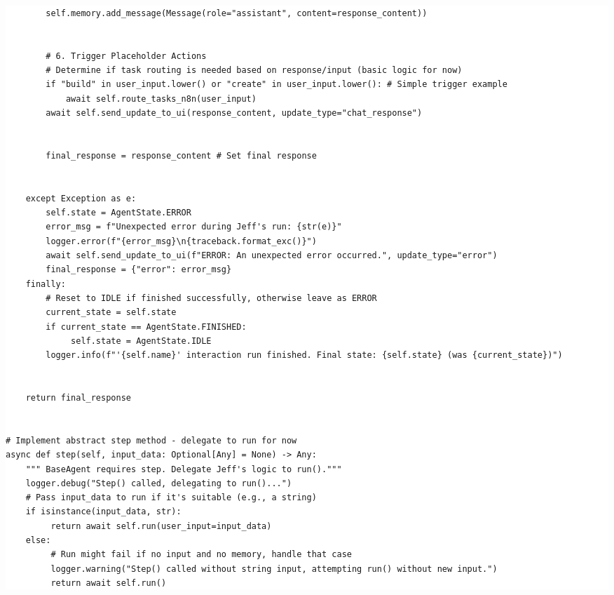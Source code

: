 
            self.memory.add_message(Message(role="assistant", content=response_content))


            # 6. Trigger Placeholder Actions
            # Determine if task routing is needed based on response/input (basic logic for now)
            if "build" in user_input.lower() or "create" in user_input.lower(): # Simple trigger example
                await self.route_tasks_n8n(user_input)
            await self.send_update_to_ui(response_content, update_type="chat_response")


            final_response = response_content # Set final response


        except Exception as e:
            self.state = AgentState.ERROR
            error_msg = f"Unexpected error during Jeff's run: {str(e)}"
            logger.error(f"{error_msg}\n{traceback.format_exc()}")
            await self.send_update_to_ui(f"ERROR: An unexpected error occurred.", update_type="error")
            final_response = {"error": error_msg}
        finally:
            # Reset to IDLE if finished successfully, otherwise leave as ERROR
            current_state = self.state
            if current_state == AgentState.FINISHED:
                 self.state = AgentState.IDLE
            logger.info(f"'{self.name}' interaction run finished. Final state: {self.state} (was {current_state})")


        return final_response


    # Implement abstract step method - delegate to run for now
    async def step(self, input_data: Optional[Any] = None) -> Any:
        """ BaseAgent requires step. Delegate Jeff's logic to run()."""
        logger.debug("Step() called, delegating to run()...")
        # Pass input_data to run if it's suitable (e.g., a string)
        if isinstance(input_data, str):
             return await self.run(user_input=input_data)
        else:
             # Run might fail if no input and no memory, handle that case
             logger.warning("Step() called without string input, attempting run() without new input.")
             return await self.run()

